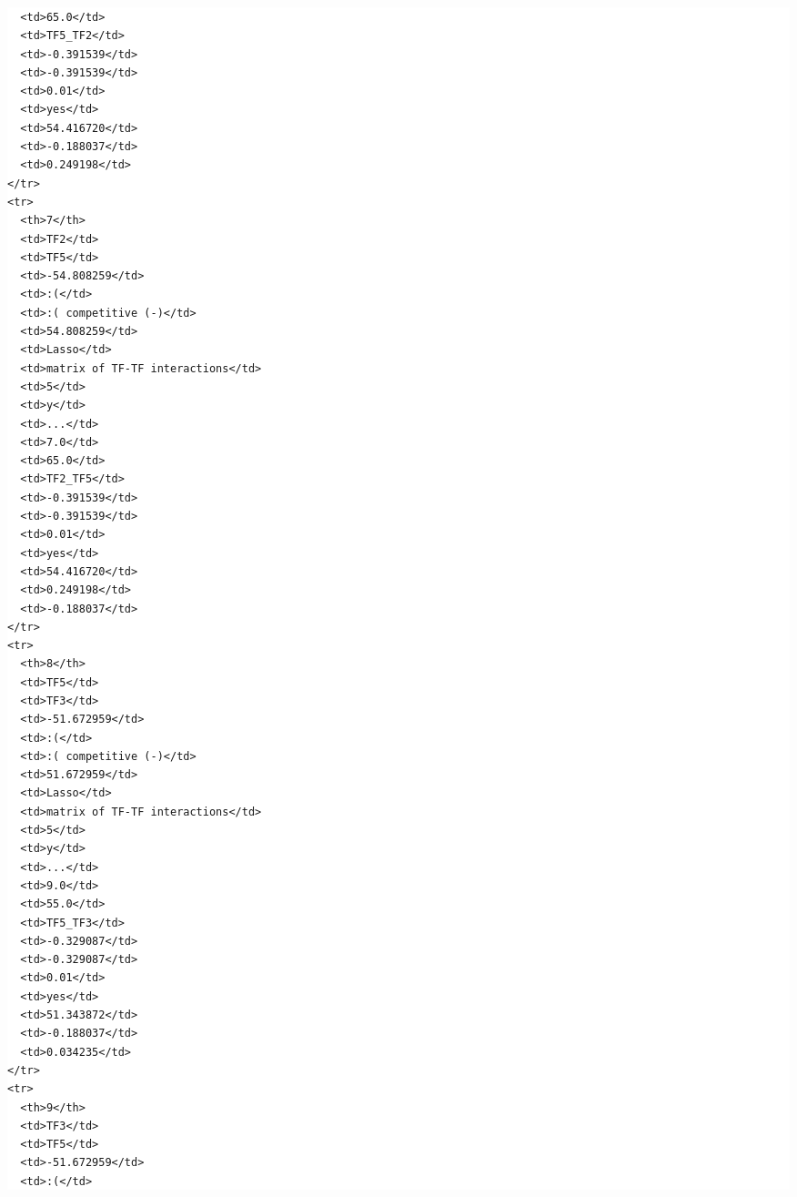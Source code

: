       <td>65.0</td>
      <td>TF5_TF2</td>
      <td>-0.391539</td>
      <td>-0.391539</td>
      <td>0.01</td>
      <td>yes</td>
      <td>54.416720</td>
      <td>-0.188037</td>
      <td>0.249198</td>
    </tr>
    <tr>
      <th>7</th>
      <td>TF2</td>
      <td>TF5</td>
      <td>-54.808259</td>
      <td>:(</td>
      <td>:( competitive (-)</td>
      <td>54.808259</td>
      <td>Lasso</td>
      <td>matrix of TF-TF interactions</td>
      <td>5</td>
      <td>y</td>
      <td>...</td>
      <td>7.0</td>
      <td>65.0</td>
      <td>TF2_TF5</td>
      <td>-0.391539</td>
      <td>-0.391539</td>
      <td>0.01</td>
      <td>yes</td>
      <td>54.416720</td>
      <td>0.249198</td>
      <td>-0.188037</td>
    </tr>
    <tr>
      <th>8</th>
      <td>TF5</td>
      <td>TF3</td>
      <td>-51.672959</td>
      <td>:(</td>
      <td>:( competitive (-)</td>
      <td>51.672959</td>
      <td>Lasso</td>
      <td>matrix of TF-TF interactions</td>
      <td>5</td>
      <td>y</td>
      <td>...</td>
      <td>9.0</td>
      <td>55.0</td>
      <td>TF5_TF3</td>
      <td>-0.329087</td>
      <td>-0.329087</td>
      <td>0.01</td>
      <td>yes</td>
      <td>51.343872</td>
      <td>-0.188037</td>
      <td>0.034235</td>
    </tr>
    <tr>
      <th>9</th>
      <td>TF3</td>
      <td>TF5</td>
      <td>-51.672959</td>
      <td>:(</td>